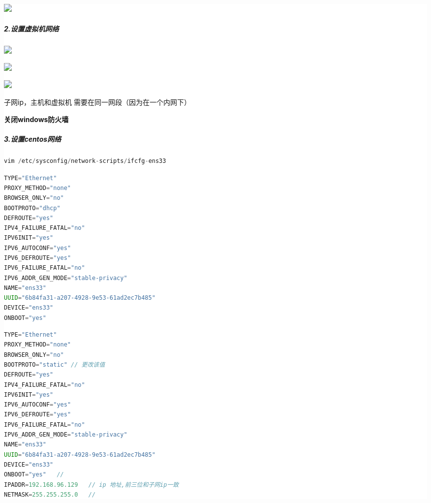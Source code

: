 ![](https://raw.githubusercontent.com/matt17du/img/main/img/20210131174517.png)



##### 2.设置虚拟机网络



![](https://raw.githubusercontent.com/matt17du/img/main/img/20210131174612.png)



![](https://raw.githubusercontent.com/matt17du/img/main/img/20210131174702.png)





![](https://raw.githubusercontent.com/matt17du/img/main/img/20210131174736.png)



子网ip，主机和虚拟机 需要在同一网段（因为在一个内网下）

**关闭windows防火墙**



##### 3.设置centos网络



```java
vim /etc/sysconfig/network-scripts/ifcfg-ens33
```



```java
TYPE="Ethernet"
PROXY_METHOD="none"
BROWSER_ONLY="no"
BOOTPROTO="dhcp"
DEFROUTE="yes"
IPV4_FAILURE_FATAL="no"
IPV6INIT="yes"
IPV6_AUTOCONF="yes"
IPV6_DEFROUTE="yes"
IPV6_FAILURE_FATAL="no"
IPV6_ADDR_GEN_MODE="stable-privacy"
NAME="ens33"
UUID="6b84fa31-a207-4928-9e53-61ad2ec7b485"
DEVICE="ens33"
ONBOOT="yes"
```

```java
TYPE="Ethernet"
PROXY_METHOD="none"
BROWSER_ONLY="no"
BOOTPROTO="static" // 更改该值
DEFROUTE="yes" 
IPV4_FAILURE_FATAL="no"
IPV6INIT="yes"
IPV6_AUTOCONF="yes"
IPV6_DEFROUTE="yes"
IPV6_FAILURE_FATAL="no"
IPV6_ADDR_GEN_MODE="stable-privacy"
NAME="ens33"
UUID="6b84fa31-a207-4928-9e53-61ad2ec7b485"
DEVICE="ens33"
ONBOOT="yes"   //
IPADDR=192.168.96.129   // ip 地址,前三位和子网ip一致
NETMASK=255.255.255.0   //
```